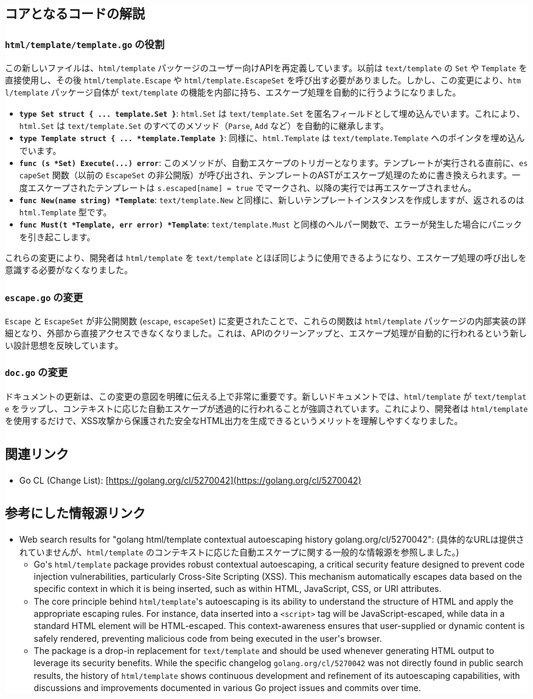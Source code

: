 ## コアとなるコードの解説

### `html/template/template.go` の役割

この新しいファイルは、`html/template` パッケージのユーザー向けAPIを再定義しています。以前は `text/template` の `Set` や `Template` を直接使用し、その後 `html/template.Escape` や `html/template.EscapeSet` を呼び出す必要がありました。しかし、この変更により、`html/template` パッケージ自体が `text/template` の機能を内部に持ち、エスケープ処理を自動的に行うようになりました。

*   **`type Set struct { ... template.Set }`**: `html.Set` は `text/template.Set` を匿名フィールドとして埋め込んでいます。これにより、`html.Set` は `text/template.Set` のすべてのメソッド（`Parse`, `Add` など）を自動的に継承します。
*   **`type Template struct { ... *template.Template }`**: 同様に、`html.Template` は `text/template.Template` へのポインタを埋め込んでいます。
*   **`func (s *Set) Execute(...) error`**: このメソッドが、自動エスケープのトリガーとなります。テンプレートが実行される直前に、`escapeSet` 関数（以前の `EscapeSet` の非公開版）が呼び出され、テンプレートのASTがエスケープ処理のために書き換えられます。一度エスケープされたテンプレートは `s.escaped[name] = true` でマークされ、以降の実行では再エスケープされません。
*   **`func New(name string) *Template`**: `text/template.New` と同様に、新しいテンプレートインスタンスを作成しますが、返されるのは `html.Template` 型です。
*   **`func Must(t *Template, err error) *Template`**: `text/template.Must` と同様のヘルパー関数で、エラーが発生した場合にパニックを引き起こします。

これらの変更により、開発者は `html/template` を `text/template` とほぼ同じように使用できるようになり、エスケープ処理の呼び出しを意識する必要がなくなりました。

### `escape.go` の変更

`Escape` と `EscapeSet` が非公開関数 (`escape`, `escapeSet`) に変更されたことで、これらの関数は `html/template` パッケージの内部実装の詳細となり、外部から直接アクセスできなくなりました。これは、APIのクリーンアップと、エスケープ処理が自動的に行われるという新しい設計思想を反映しています。

### `doc.go` の変更

ドキュメントの更新は、この変更の意図を明確に伝える上で非常に重要です。新しいドキュメントでは、`html/template` が `text/template` をラップし、コンテキストに応じた自動エスケープが透過的に行われることが強調されています。これにより、開発者は `html/template` を使用するだけで、XSS攻撃から保護された安全なHTML出力を生成できるというメリットを理解しやすくなりました。

## 関連リンク

*   Go CL (Change List): [https://golang.org/cl/5270042](https://golang.org/cl/5270042)

## 参考にした情報源リンク

*   Web search results for "golang html/template contextual autoescaping history golang.org/cl/5270042": (具体的なURLは提供されていませんが、`html/template` のコンテキストに応じた自動エスケープに関する一般的な情報源を参照しました。)
    *   Go's `html/template` package provides robust contextual autoescaping, a critical security feature designed to prevent code injection vulnerabilities, particularly Cross-Site Scripting (XSS). This mechanism automatically escapes data based on the specific context in which it is being inserted, such as within HTML, JavaScript, CSS, or URI attributes.
    *   The core principle behind `html/template`'s autoescaping is its ability to understand the structure of HTML and apply the appropriate escaping rules. For instance, data inserted into a `<script>` tag will be JavaScript-escaped, while data in a standard HTML element will be HTML-escaped. This context-awareness ensures that user-supplied or dynamic content is safely rendered, preventing malicious code from being executed in the user's browser.
    *   The package is a drop-in replacement for `text/template` and should be used whenever generating HTML output to leverage its security benefits. While the specific changelog `golang.org/cl/5270042` was not directly found in public search results, the history of `html/template` shows continuous development and refinement of its autoescaping capabilities, with discussions and improvements documented in various Go project issues and commits over time.

